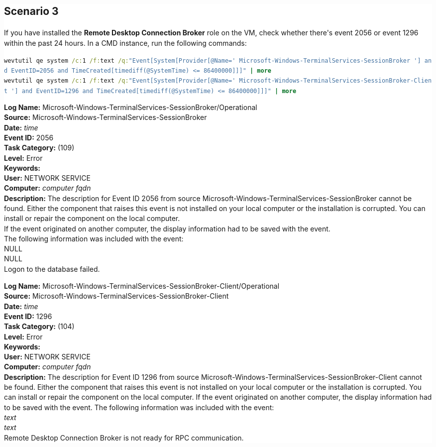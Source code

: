 ## Scenario 3

If you have installed the **Remote Desktop Connection Broker** role on the VM, check whether there's event 2056 or event 1296 within the past 24 hours. In a CMD instance, run the following commands:

```cmd
wevtutil qe system /c:1 /f:text /q:"Event[System[Provider[@Name=' Microsoft-Windows-TerminalServices-SessionBroker '] and EventID=2056 and TimeCreated[timediff(@SystemTime) <= 86400000]]]" | more
wevtutil qe system /c:1 /f:text /q:"Event[System[Provider[@Name=' Microsoft-Windows-TerminalServices-SessionBroker-Client '] and EventID=1296 and TimeCreated[timediff(@SystemTime) <= 86400000]]]" | more
```

**Log Name:**      Microsoft-Windows-TerminalServices-SessionBroker/Operational <br />
**Source:**        Microsoft-Windows-TerminalServices-SessionBroker <br />
**Date:**          *time* <br />
**Event ID:**      2056 <br />
**Task Category:** (109) <br />
**Level:**         Error <br />
**Keywords:**       <br />
**User:**          NETWORK SERVICE <br />
**Computer:**      *computer fqdn* <br />
**Description:**
The description for Event ID 2056 from source Microsoft-Windows-TerminalServices-SessionBroker cannot be found. Either the component that raises this event is not installed on your local computer or the installation is corrupted. You can install or repair the component on the local computer. <br />
If the event originated on another computer, the display information had to be saved with the event. <br />
The following information was included with the event: <br />
NULL <br />
NULL <br />
Logon to the database failed.

**Log Name:**      Microsoft-Windows-TerminalServices-SessionBroker-Client/Operational <br />
**Source:**        Microsoft-Windows-TerminalServices-SessionBroker-Client <br />
**Date:**          *time* <br />
**Event ID:**      1296 <br />
**Task Category:** (104) <br />
**Level:**         Error <br />
**Keywords:**       <br />
**User:**          NETWORK SERVICE <br />
**Computer:**      *computer fqdn* <br />
**Description:**
The description for Event ID 1296 from source Microsoft-Windows-TerminalServices-SessionBroker-Client cannot be found. Either the component that raises this event is not installed on your local computer or the installation is corrupted. You can install or repair the component on the local computer.
If the event originated on another computer, the display information had to be saved with the event.
The following information was included with the event:  <br />
*text* <br />
*text* <br />
Remote Desktop Connection Broker is not ready for RPC communication.
